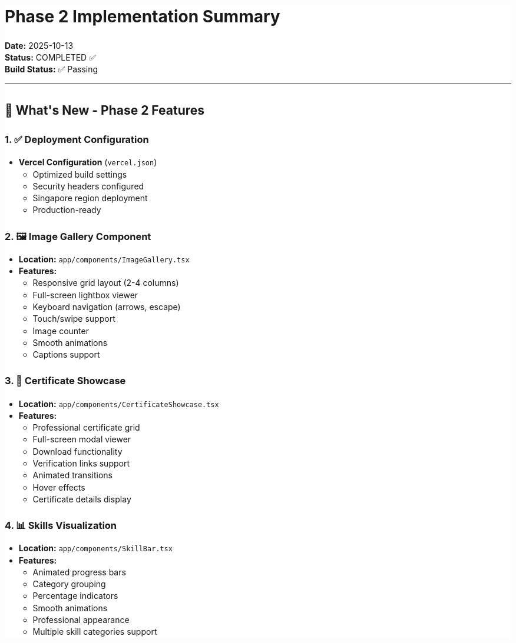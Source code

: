 # Phase 2 Implementation Summary
**Date:** 2025-10-13  
**Status:** COMPLETED ✅  
**Build Status:** ✅ Passing

---

## 🎉 What's New - Phase 2 Features

### 1. ✅ Deployment Configuration
- **Vercel Configuration** (`vercel.json`)
  - Optimized build settings
  - Security headers configured
  - Singapore region deployment
  - Production-ready

### 2. 🖼️ Image Gallery Component
- **Location:** `app/components/ImageGallery.tsx`
- **Features:**
  - Responsive grid layout (2-4 columns)
  - Full-screen lightbox viewer
  - Keyboard navigation (arrows, escape)
  - Touch/swipe support
  - Image counter
  - Smooth animations
  - Captions support

### 3. 📜 Certificate Showcase
- **Location:** `app/components/CertificateShowcase.tsx`
- **Features:**
  - Professional certificate grid
  - Full-screen modal viewer
  - Download functionality
  - Verification links support
  - Animated transitions
  - Hover effects
  - Certificate details display

### 4. 📊 Skills Visualization
- **Location:** `app/components/SkillBar.tsx`
- **Features:**
  - Animated progress bars
  - Category grouping
  - Percentage indicators
  - Smooth animations
  - Professional appearance
  - Multiple skill categories support
